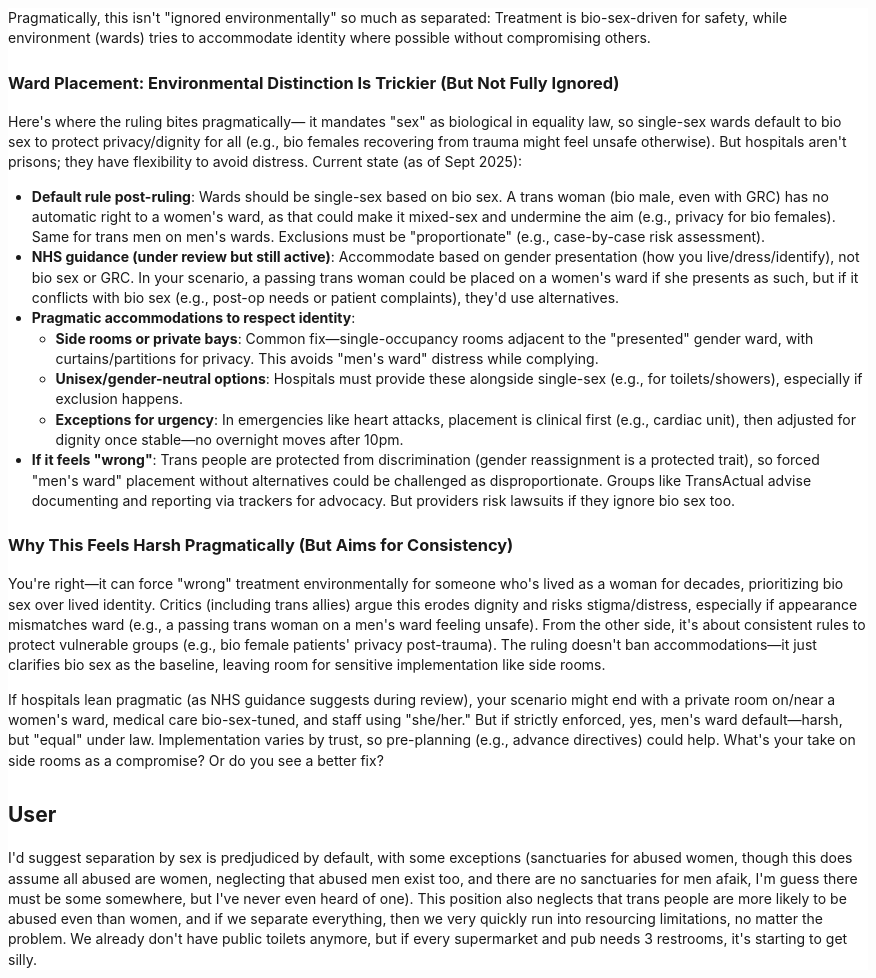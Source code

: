 Pragmatically, this isn't "ignored environmentally" so much as separated: Treatment is bio-sex-driven for safety, while environment (wards) tries to accommodate identity where possible without compromising others.

### Ward Placement: Environmental Distinction Is Trickier (But Not Fully Ignored)
Here's where the ruling bites pragmatically— it mandates "sex" as biological in equality law, so single-sex wards default to bio sex to protect privacy/dignity for all (e.g., bio females recovering from trauma might feel unsafe otherwise). But hospitals aren't prisons; they have flexibility to avoid distress. Current state (as of Sept 2025):
- **Default rule post-ruling**: Wards should be single-sex based on bio sex. A trans woman (bio male, even with GRC) has no automatic right to a women's ward, as that could make it mixed-sex and undermine the aim (e.g., privacy for bio females). Same for trans men on men's wards. Exclusions must be "proportionate" (e.g., case-by-case risk assessment).
- **NHS guidance (under review but still active)**: Accommodate based on gender presentation (how you live/dress/identify), not bio sex or GRC. In your scenario, a passing trans woman could be placed on a women's ward if she presents as such, but if it conflicts with bio sex (e.g., post-op needs or patient complaints), they'd use alternatives.
- **Pragmatic accommodations to respect identity**: 
  - **Side rooms or private bays**: Common fix—single-occupancy rooms adjacent to the "presented" gender ward, with curtains/partitions for privacy. This avoids "men's ward" distress while complying.
  - **Unisex/gender-neutral options**: Hospitals must provide these alongside single-sex (e.g., for toilets/showers), especially if exclusion happens.
  - **Exceptions for urgency**: In emergencies like heart attacks, placement is clinical first (e.g., cardiac unit), then adjusted for dignity once stable—no overnight moves after 10pm.
- **If it feels "wrong"**: Trans people are protected from discrimination (gender reassignment is a protected trait), so forced "men's ward" placement without alternatives could be challenged as disproportionate. Groups like TransActual advise documenting and reporting via trackers for advocacy. But providers risk lawsuits if they ignore bio sex too.

### Why This Feels Harsh Pragmatically (But Aims for Consistency)
You're right—it can force "wrong" treatment environmentally for someone who's lived as a woman for decades, prioritizing bio sex over lived identity. Critics (including trans allies) argue this erodes dignity and risks stigma/distress, especially if appearance mismatches ward (e.g., a passing trans woman on a men's ward feeling unsafe). From the other side, it's about consistent rules to protect vulnerable groups (e.g., bio female patients' privacy post-trauma). The ruling doesn't ban accommodations—it just clarifies bio sex as the baseline, leaving room for sensitive implementation like side rooms.

If hospitals lean pragmatic (as NHS guidance suggests during review), your scenario might end with a private room on/near a women's ward, medical care bio-sex-tuned, and staff using "she/her." But if strictly enforced, yes, men's ward default—harsh, but "equal" under law. Implementation varies by trust, so pre-planning (e.g., advance directives) could help. What's your take on side rooms as a compromise? Or do you see a better fix?

## User

I'd suggest separation by sex is predjudiced by default, with some exceptions (sanctuaries for abused women, though this does assume all abused are women, neglecting that abused men exist too, and there are no sanctuaries for men afaik, I'm guess there must be some somewhere, but I've never even heard of one). This position also neglects that trans people are more likely to be abused even than women, and if we separate everything, then we very quickly run into resourcing limitations, no matter the problem. We already don't have public toilets anymore, but if every supermarket and pub needs 3 restrooms, it's starting to get silly.
